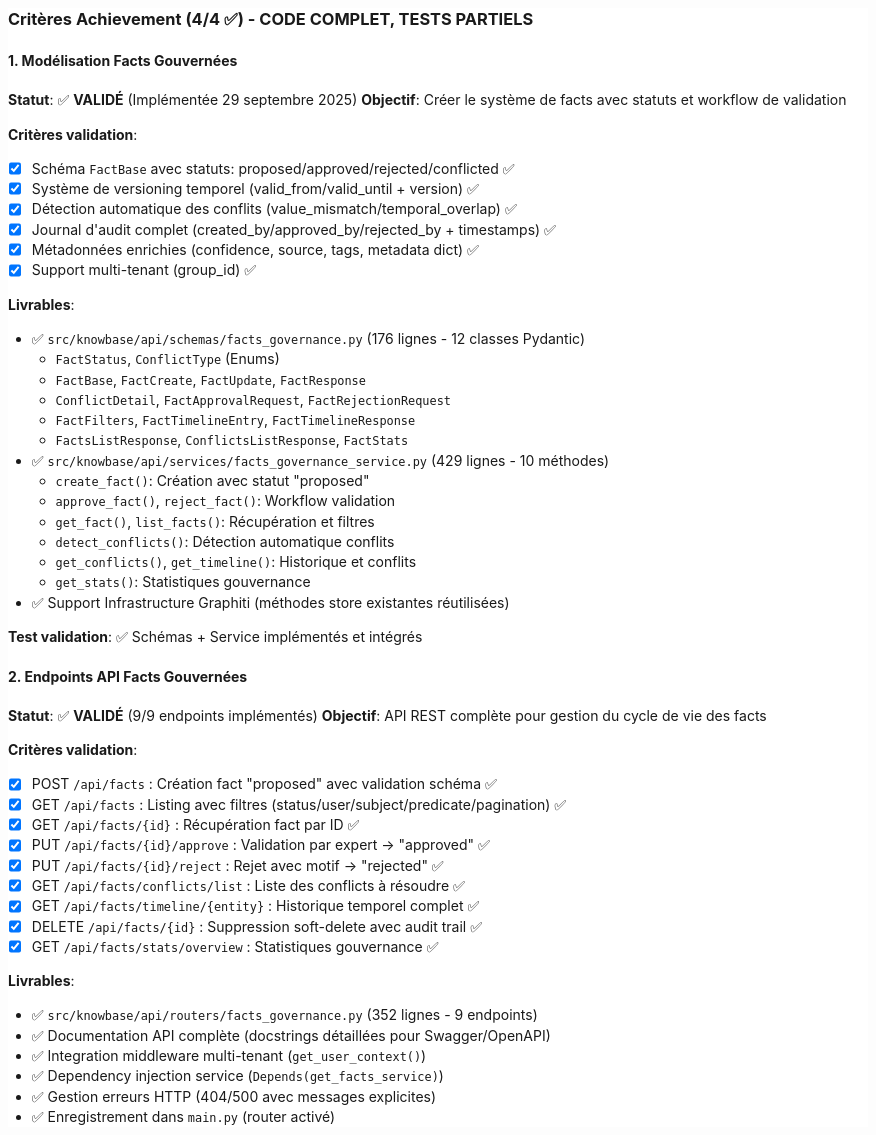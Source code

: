 ### Critères Achievement (4/4 ✅) - **CODE COMPLET, TESTS PARTIELS**

#### 1. Modélisation Facts Gouvernées
**Statut**: ✅ **VALIDÉ** (Implémentée 29 septembre 2025)
**Objectif**: Créer le système de facts avec statuts et workflow de validation

**Critères validation**:
- [x] Schéma `FactBase` avec statuts: proposed/approved/rejected/conflicted ✅
- [x] Système de versioning temporel (valid_from/valid_until + version) ✅
- [x] Détection automatique des conflits (value_mismatch/temporal_overlap) ✅
- [x] Journal d'audit complet (created_by/approved_by/rejected_by + timestamps) ✅
- [x] Métadonnées enrichies (confidence, source, tags, metadata dict) ✅
- [x] Support multi-tenant (group_id) ✅

**Livrables**:
- ✅ `src/knowbase/api/schemas/facts_governance.py` (176 lignes - 12 classes Pydantic)
  - `FactStatus`, `ConflictType` (Enums)
  - `FactBase`, `FactCreate`, `FactUpdate`, `FactResponse`
  - `ConflictDetail`, `FactApprovalRequest`, `FactRejectionRequest`
  - `FactFilters`, `FactTimelineEntry`, `FactTimelineResponse`
  - `FactsListResponse`, `ConflictsListResponse`, `FactStats`
- ✅ `src/knowbase/api/services/facts_governance_service.py` (429 lignes - 10 méthodes)
  - `create_fact()`: Création avec statut "proposed"
  - `approve_fact()`, `reject_fact()`: Workflow validation
  - `get_fact()`, `list_facts()`: Récupération et filtres
  - `detect_conflicts()`: Détection automatique conflits
  - `get_conflicts()`, `get_timeline()`: Historique et conflits
  - `get_stats()`: Statistiques gouvernance
- ✅ Support Infrastructure Graphiti (méthodes store existantes réutilisées)

**Test validation**: ✅ Schémas + Service implémentés et intégrés

#### 2. Endpoints API Facts Gouvernées
**Statut**: ✅ **VALIDÉ** (9/9 endpoints implémentés)
**Objectif**: API REST complète pour gestion du cycle de vie des facts

**Critères validation**:
- [x] POST `/api/facts` : Création fact "proposed" avec validation schéma ✅
- [x] GET `/api/facts` : Listing avec filtres (status/user/subject/predicate/pagination) ✅
- [x] GET `/api/facts/{id}` : Récupération fact par ID ✅
- [x] PUT `/api/facts/{id}/approve` : Validation par expert → "approved" ✅
- [x] PUT `/api/facts/{id}/reject` : Rejet avec motif → "rejected" ✅
- [x] GET `/api/facts/conflicts/list` : Liste des conflicts à résoudre ✅
- [x] GET `/api/facts/timeline/{entity}` : Historique temporel complet ✅
- [x] DELETE `/api/facts/{id}` : Suppression soft-delete avec audit trail ✅
- [x] GET `/api/facts/stats/overview` : Statistiques gouvernance ✅

**Livrables**:
- ✅ `src/knowbase/api/routers/facts_governance.py` (352 lignes - 9 endpoints)
- ✅ Documentation API complète (docstrings détaillées pour Swagger/OpenAPI)
- ✅ Integration middleware multi-tenant (`get_user_context()`)
- ✅ Dependency injection service (`Depends(get_facts_service)`)
- ✅ Gestion erreurs HTTP (404/500 avec messages explicites)
- ✅ Enregistrement dans `main.py` (router activé)

